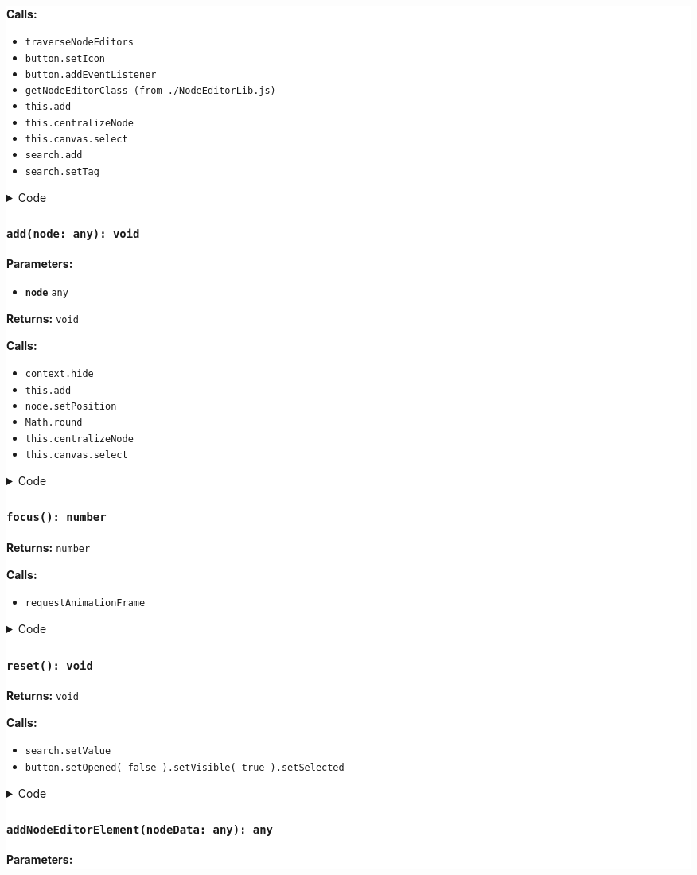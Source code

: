 **Calls:**

- `traverseNodeEditors`
- `button.setIcon`
- `button.addEventListener`
- `getNodeEditorClass (from ./NodeEditorLib.js)`
- `this.add`
- `this.centralizeNode`
- `this.canvas.select`
- `search.add`
- `search.setTag`

<details><summary>Code</summary></details>

### `add(node: any): void`

**Parameters:**

- **`node`** `any`

**Returns:** `void`

**Calls:**

- `context.hide`
- `this.add`
- `node.setPosition`
- `Math.round`
- `this.centralizeNode`
- `this.canvas.select`

<details><summary>Code</summary></details>

### `focus(): number`

**Returns:** `number`

**Calls:**

- `requestAnimationFrame`

<details><summary>Code</summary></details>

### `reset(): void`

**Returns:** `void`

**Calls:**

- `search.setValue`
- `button.setOpened( false ).setVisible( true ).setSelected`

<details><summary>Code</summary></details>

### `addNodeEditorElement(nodeData: any): any`

**Parameters:**
